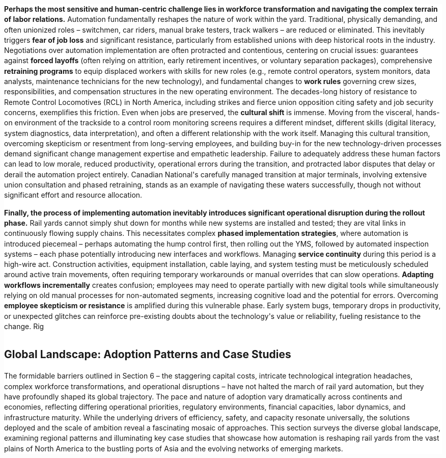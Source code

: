 **Perhaps the most sensitive and human-centric challenge lies in workforce transformation and navigating the complex terrain of labor relations.** Automation fundamentally reshapes the nature of work within the yard. Traditional, physically demanding, and often unionized roles – switchmen, car riders, manual brake testers, track walkers – are reduced or eliminated. This inevitably triggers **fear of job loss** and significant resistance, particularly from established unions with deep historical roots in the industry. Negotiations over automation implementation are often protracted and contentious, centering on crucial issues: guarantees against **forced layoffs** (often relying on attrition, early retirement incentives, or voluntary separation packages), comprehensive **retraining programs** to equip displaced workers with skills for new roles (e.g., remote control operators, system monitors, data analysts, maintenance technicians for the new technology), and fundamental changes to **work rules** governing crew sizes, responsibilities, and compensation structures in the new operating environment. The decades-long history of resistance to Remote Control Locomotives (RCL) in North America, including strikes and fierce union opposition citing safety and job security concerns, exemplifies this friction. Even when jobs are preserved, the **cultural shift** is immense. Moving from the visceral, hands-on environment of the trackside to a control room monitoring screens requires a different mindset, different skills (digital literacy, system diagnostics, data interpretation), and often a different relationship with the work itself. Managing this cultural transition, overcoming skepticism or resentment from long-serving employees, and building buy-in for the new technology-driven processes demand significant change management expertise and empathetic leadership. Failure to adequately address these human factors can lead to low morale, reduced productivity, operational errors during the transition, and protracted labor disputes that delay or derail the automation project entirely. Canadian National's carefully managed transition at major terminals, involving extensive union consultation and phased retraining, stands as an example of navigating these waters successfully, though not without significant effort and resource allocation.

**Finally, the process of implementing automation inevitably introduces significant operational disruption during the rollout phase.** Rail yards cannot simply shut down for months while new systems are installed and tested; they are vital links in continuously flowing supply chains. This necessitates complex **phased implementation strategies**, where automation is introduced piecemeal – perhaps automating the hump control first, then rolling out the YMS, followed by automated inspection systems – each phase potentially introducing new interfaces and workflows. Managing **service continuity** during this period is a high-wire act. Construction activities, equipment installation, cable laying, and system testing must be meticulously scheduled around active train movements, often requiring temporary workarounds or manual overrides that can slow operations. **Adapting workflows incrementally** creates confusion; employees may need to operate partially with new digital tools while simultaneously relying on old manual processes for non-automated segments, increasing cognitive load and the potential for errors. Overcoming **employee skepticism or resistance** is amplified during this vulnerable phase. Early system bugs, temporary drops in productivity, or unexpected glitches can reinforce pre-existing doubts about the technology's value or reliability, fueling resistance to the change. Rig

## Global Landscape: Adoption Patterns and Case Studies

The formidable barriers outlined in Section 6 – the staggering capital costs, intricate technological integration headaches, complex workforce transformations, and operational disruptions – have not halted the march of rail yard automation, but they have profoundly shaped its global trajectory. The pace and nature of adoption vary dramatically across continents and economies, reflecting differing operational priorities, regulatory environments, financial capacities, labor dynamics, and infrastructure maturity. While the underlying drivers of efficiency, safety, and capacity resonate universally, the solutions deployed and the scale of ambition reveal a fascinating mosaic of approaches. This section surveys the diverse global landscape, examining regional patterns and illuminating key case studies that showcase how automation is reshaping rail yards from the vast plains of North America to the bustling ports of Asia and the evolving networks of emerging markets.
